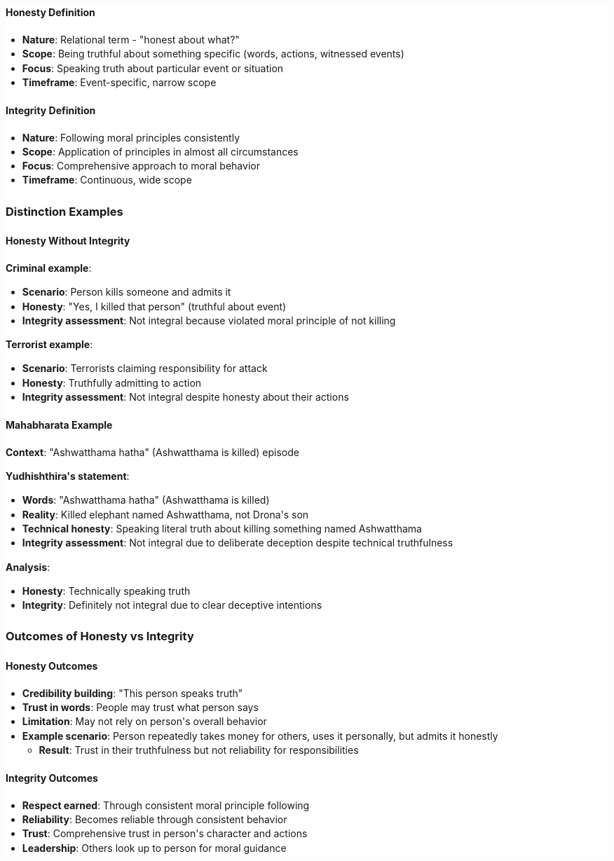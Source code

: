 #### Honesty Definition
- **Nature**: Relational term - "honest about what?"
- **Scope**: Being truthful about something specific (words, actions, witnessed events)
- **Focus**: Speaking truth about particular event or situation
- **Timeframe**: Event-specific, narrow scope

#### Integrity Definition  
- **Nature**: Following moral principles consistently
- **Scope**: Application of principles in almost all circumstances  
- **Focus**: Comprehensive approach to moral behavior
- **Timeframe**: Continuous, wide scope

### Distinction Examples

#### Honesty Without Integrity

**Criminal example**:
- **Scenario**: Person kills someone and admits it
- **Honesty**: "Yes, I killed that person" (truthful about event)
- **Integrity assessment**: Not integral because violated moral principle of not killing

**Terrorist example**:
- **Scenario**: Terrorists claiming responsibility for attack
- **Honesty**: Truthfully admitting to action
- **Integrity assessment**: Not integral despite honesty about their actions

#### Mahabharata Example

**Context**: "Ashwatthama hatha" (Ashwatthama is killed) episode

**Yudhishthira's statement**: 
- **Words**: "Ashwatthama hatha" (Ashwatthama is killed)
- **Reality**: Killed elephant named Ashwatthama, not Drona's son
- **Technical honesty**: Speaking literal truth about killing something named Ashwatthama
- **Integrity assessment**: Not integral due to deliberate deception despite technical truthfulness

**Analysis**:
- **Honesty**: Technically speaking truth
- **Integrity**: Definitely not integral due to clear deceptive intentions

### Outcomes of Honesty vs Integrity

#### Honesty Outcomes
- **Credibility building**: "This person speaks truth"
- **Trust in words**: People may trust what person says
- **Limitation**: May not rely on person's overall behavior
- **Example scenario**: Person repeatedly takes money for others, uses it personally, but admits it honestly
  - **Result**: Trust in their truthfulness but not reliability for responsibilities

#### Integrity Outcomes  
- **Respect earned**: Through consistent moral principle following
- **Reliability**: Becomes reliable through consistent behavior
- **Trust**: Comprehensive trust in person's character and actions
- **Leadership**: Others look up to person for moral guidance

